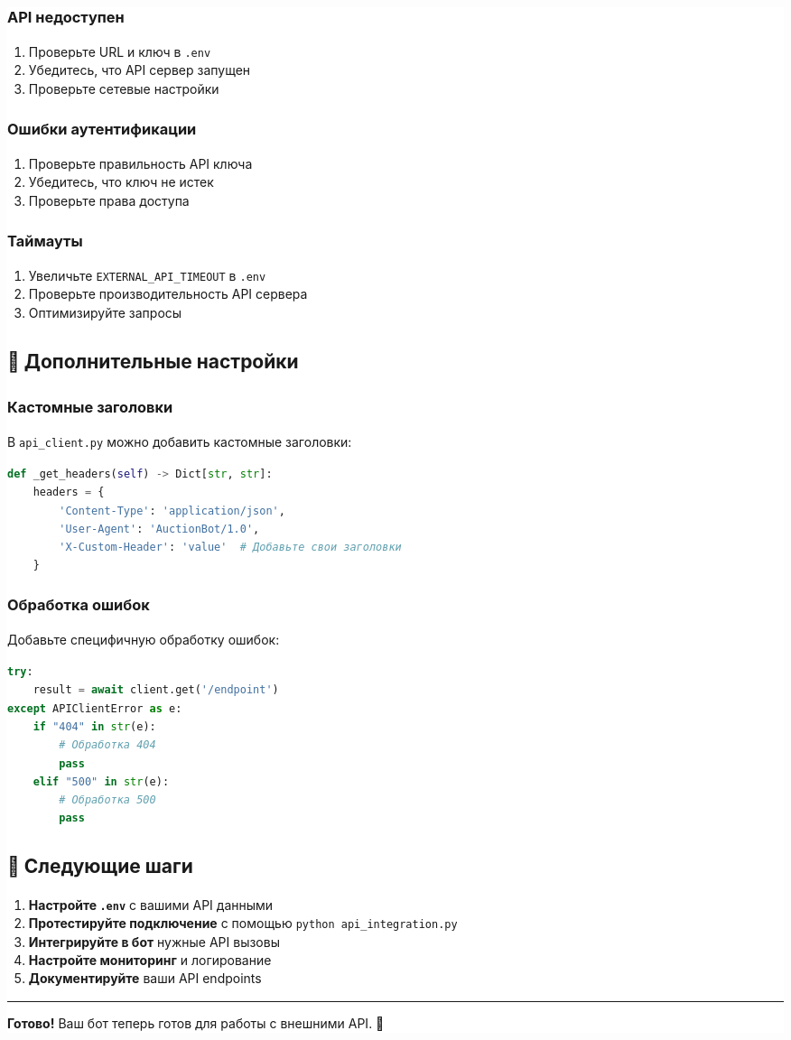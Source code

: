 ### API недоступен

1. Проверьте URL и ключ в `.env`
2. Убедитесь, что API сервер запущен
3. Проверьте сетевые настройки

### Ошибки аутентификации

1. Проверьте правильность API ключа
2. Убедитесь, что ключ не истек
3. Проверьте права доступа

### Таймауты

1. Увеличьте `EXTERNAL_API_TIMEOUT` в `.env`
2. Проверьте производительность API сервера
3. Оптимизируйте запросы

## 📝 Дополнительные настройки

### Кастомные заголовки

В `api_client.py` можно добавить кастомные заголовки:

```python
def _get_headers(self) -> Dict[str, str]:
    headers = {
        'Content-Type': 'application/json',
        'User-Agent': 'AuctionBot/1.0',
        'X-Custom-Header': 'value'  # Добавьте свои заголовки
    }
```

### Обработка ошибок

Добавьте специфичную обработку ошибок:

```python
try:
    result = await client.get('/endpoint')
except APIClientError as e:
    if "404" in str(e):
        # Обработка 404
        pass
    elif "500" in str(e):
        # Обработка 500
        pass
```

## 🎯 Следующие шаги

1. **Настройте `.env`** с вашими API данными
2. **Протестируйте подключение** с помощью `python api_integration.py`
3. **Интегрируйте в бот** нужные API вызовы
4. **Настройте мониторинг** и логирование
5. **Документируйте** ваши API endpoints

---

**Готово!** Ваш бот теперь готов для работы с внешними API. 🚀
